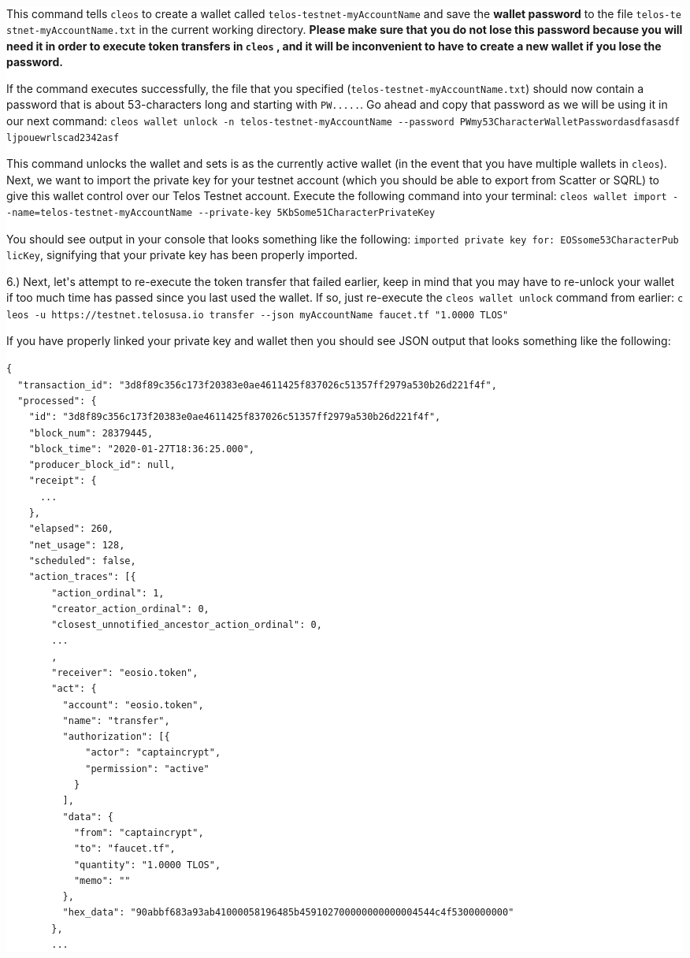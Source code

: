 This command tells `cleos` to create a wallet called `telos-testnet-myAccountName` and save the **wallet password** to the file `telos-testnet-myAccountName.txt` in the current working directory. **Please make sure that you do not lose this password because you will need it in order to execute token transfers in `cleos` , and it will be inconvenient to have to create a new wallet if you lose the password.**

If the command executes successfully, the file that you specified \(`telos-testnet-myAccountName.txt`\) should now contain a password that is about 53-characters long and starting with `PW.....`. Go ahead and copy that password as we will be using it in our next command: `cleos wallet unlock -n telos-testnet-myAccountName --password PWmy53CharacterWalletPasswordasdfasasdfljpouewrlscad2342asf`

This command unlocks the wallet and sets is as the currently active wallet \(in the event that you have multiple wallets in `cleos`\). Next, we want to import the private key for your testnet account \(which you should be able to export from Scatter or SQRL\) to give this wallet control over our Telos Testnet account. Execute the following command into your terminal: `cleos wallet import --name=telos-testnet-myAccountName --private-key 5KbSome51CharacterPrivateKey`

You should see output in your console that looks something like the following: `imported private key for: EOSsome53CharacterPublicKey`, signifying that your private key has been properly imported.

6.\) Next, let's attempt to re-execute the token transfer that failed earlier, keep in mind that you may have to re-unlock your wallet if too much time has passed since you last used the wallet. If so, just re-execute the `cleos wallet unlock` command from earlier: `cleos -u https://testnet.telosusa.io transfer --json myAccountName faucet.tf "1.0000 TLOS"`

If you have properly linked your private key and wallet then you should see JSON output that looks something like the following:

```text
{
  "transaction_id": "3d8f89c356c173f20383e0ae4611425f837026c51357ff2979a530b26d221f4f",
  "processed": {
    "id": "3d8f89c356c173f20383e0ae4611425f837026c51357ff2979a530b26d221f4f",
    "block_num": 28379445,
    "block_time": "2020-01-27T18:36:25.000",
    "producer_block_id": null,
    "receipt": {
      ...
    },
    "elapsed": 260,
    "net_usage": 128,
    "scheduled": false,
    "action_traces": [{
        "action_ordinal": 1,
        "creator_action_ordinal": 0,
        "closest_unnotified_ancestor_action_ordinal": 0,
        ...
        ,
        "receiver": "eosio.token",
        "act": {
          "account": "eosio.token",
          "name": "transfer",
          "authorization": [{
              "actor": "captaincrypt",
              "permission": "active"
            }
          ],
          "data": {
            "from": "captaincrypt",
            "to": "faucet.tf",
            "quantity": "1.0000 TLOS",
            "memo": ""
          },
          "hex_data": "90abbf683a93ab41000058196485b459102700000000000004544c4f5300000000"
        },
        ...
```